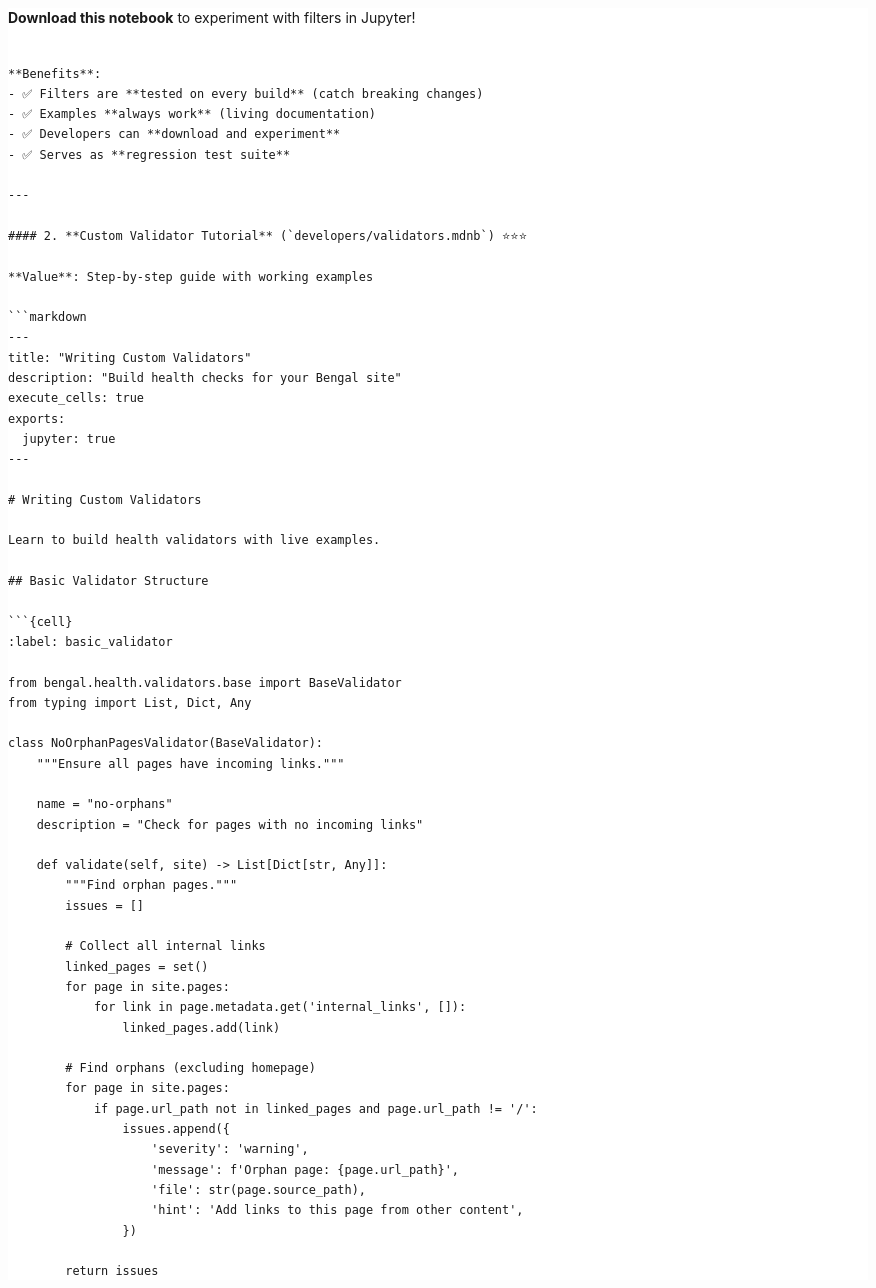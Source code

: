 
**Download this notebook** to experiment with filters in Jupyter!
```

**Benefits**:
- ✅ Filters are **tested on every build** (catch breaking changes)
- ✅ Examples **always work** (living documentation)
- ✅ Developers can **download and experiment**
- ✅ Serves as **regression test suite**

---

#### 2. **Custom Validator Tutorial** (`developers/validators.mdnb`) ⭐⭐⭐

**Value**: Step-by-step guide with working examples

```markdown
---
title: "Writing Custom Validators"
description: "Build health checks for your Bengal site"
execute_cells: true
exports:
  jupyter: true
---

# Writing Custom Validators

Learn to build health validators with live examples.

## Basic Validator Structure

```{cell}
:label: basic_validator

from bengal.health.validators.base import BaseValidator
from typing import List, Dict, Any

class NoOrphanPagesValidator(BaseValidator):
    """Ensure all pages have incoming links."""

    name = "no-orphans"
    description = "Check for pages with no incoming links"

    def validate(self, site) -> List[Dict[str, Any]]:
        """Find orphan pages."""
        issues = []

        # Collect all internal links
        linked_pages = set()
        for page in site.pages:
            for link in page.metadata.get('internal_links', []):
                linked_pages.add(link)

        # Find orphans (excluding homepage)
        for page in site.pages:
            if page.url_path not in linked_pages and page.url_path != '/':
                issues.append({
                    'severity': 'warning',
                    'message': f'Orphan page: {page.url_path}',
                    'file': str(page.source_path),
                    'hint': 'Add links to this page from other content',
                })

        return issues

```